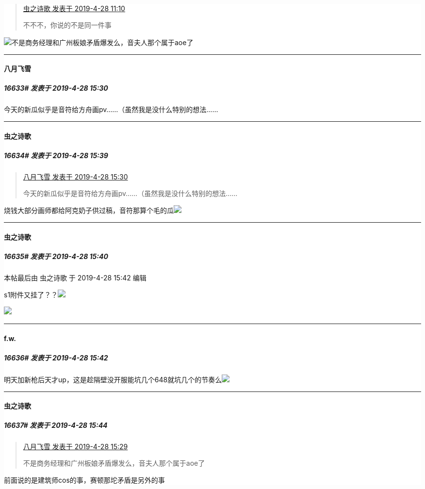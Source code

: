 <blockquote><a href="httphttps://bbs.saraba1st.com/2b/forum.php?mod=redirect&amp;goto=findpost&amp;pid=43488694&amp;ptid=1471785" target="_blank">虫之诗歌 发表于 2019-4-28 11:10</a>

不不不，你说的不是同一件事</blockquote>
<img src="https://static.saraba1st.com/image/smiley/face2017/012.png" referrerpolicy="no-referrer">不是商务经理和广州板娘矛盾爆发么，音夫人那个属于aoe了

*****

####  八月飞雪  
##### 16633#       发表于 2019-4-28 15:30

今天的新瓜似乎是音符给方舟画pv……（虽然我是没什么特别的想法……

*****

####  虫之诗歌  
##### 16634#       发表于 2019-4-28 15:39

<blockquote><a href="httphttps://bbs.saraba1st.com/2b/forum.php?mod=redirect&amp;goto=findpost&amp;pid=43492913&amp;ptid=1471785" target="_blank">八月飞雪 发表于 2019-4-28 15:30</a>

今天的新瓜似乎是音符给方舟画pv……（虽然我是没什么特别的想法……</blockquote>
烧钱大部分画师都给阿克奶子供过稿，音符那算个毛的瓜<img src="https://static.saraba1st.com/image/smiley/face2017/067.png" referrerpolicy="no-referrer">

*****

####  虫之诗歌  
##### 16635#       发表于 2019-4-28 15:40

 本帖最后由 虫之诗歌 于 2019-4-28 15:42 编辑 

s1附件又挂了？？<img src="https://static.saraba1st.com/image/smiley/face2017/067.png" referrerpolicy="no-referrer">

<img src="http://wx4.sinaimg.cn/large/9750a1e1gy1g2ie47uyidj20gd05d3yn.jpg" referrerpolicy="no-referrer">

*****

####  f.w.  
##### 16636#       发表于 2019-4-28 15:42

明天加新枪后天才up，这是趁隔壁没开服能坑几个648就坑几个的节奏么<img src="https://static.saraba1st.com/image/smiley/face2017/049.png" referrerpolicy="no-referrer">

*****

####  虫之诗歌  
##### 16637#       发表于 2019-4-28 15:44

<blockquote><a href="httphttps://bbs.saraba1st.com/2b/forum.php?mod=redirect&amp;goto=findpost&amp;pid=43492902&amp;ptid=1471785" target="_blank">八月飞雪 发表于 2019-4-28 15:29</a>

不是商务经理和广州板娘矛盾爆发么，音夫人那个属于aoe了</blockquote>
前面说的是建筑师cos的事，赛顿那坨矛盾是另外的事
